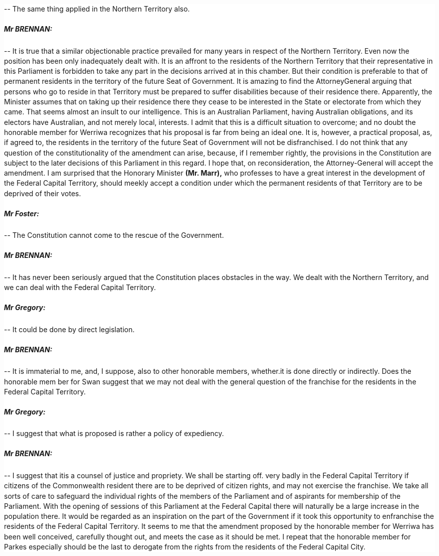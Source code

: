-- The same thing applied in the Northern Territory also. 

##### Mr BRENNAN:

-- It is true that a similar objectionable practice prevailed for many years in respect of the Northern Territory. Even now the position has been only inadequately dealt with. It is an affront to the residents of the Northern Territory that their representative in this Parliament is forbidden to take any part in the decisions arrived at in this chamber. But their condition is preferable to that of permanent residents in the territory of the future Seat of Government. It is amazing to find the AttorneyGeneral arguing that persons who go to reside in that Territory must be prepared to suffer disabilities because of their residence there. Apparently, the Minister assumes that on taking up their residence there they cease to be interested in the State or electorate from which they came. That seems almost an insult to our intelligence. This is an Australian Parliament, having Australian obligations, and its electors have Australian, and not merely local, interests. I admit that this is a difficult situation to overcome; and no doubt the honorable member for Werriwa recognizes that his proposal is far from being an ideal one. It is, however, a practical proposal, as, if agreed to, the residents in the territory of the future Seat of Government will not be disfranchised. I do not think that any question of the constitutionality of the amendment can arise, because, if I remember rightly, the provisions in the Constitution are subject to the later decisions of this Parliament in this regard. I hope that, on reconsideration, the Attorney-General will accept the amendment. I am surprised that the Honorary Minister  **(Mr. Marr),**  who professes to have a great interest in the development of the Federal Capital Territory, should meekly accept a condition under which the permanent residents of that Territory are to be deprived of their votes. 

##### Mr Foster:

-- The Constitution cannot come to the rescue of the Government. 

##### Mr BRENNAN:

-- It has never been seriously argued that the Constitution places obstacles in the way. We dealt with the Northern Territory, and we can deal with the Federal Capital Territory. 

##### Mr Gregory:

-- It could be done by direct legislation. 

##### Mr BRENNAN:

-- It is immaterial to me, and, I suppose, also to other honorable members, whether.it is done directly or indirectly. Does the honorable mem ber for Swan suggest that we may not deal with the general question of the franchise for the residents in the Federal Capital Territory. 

##### Mr Gregory:

-- I suggest that what is proposed is rather a policy of expediency. 

##### Mr BRENNAN:

-- I suggest that itis a counsel of justice and propriety. We shall be starting off. very badly in the Federal Capital Territory if citizens of the Commonwealth resident there are to be deprived of citizen rights, and may not exercise the franchise. We take all sorts of care to safeguard the individual rights of the members of the Parliament and of aspirants for membership of the Parliament. With the opening of sessions of this Parliament at the Federal Capital there will naturally be a large increase in the population there. It would be regarded as an inspiration on the part of the Government if it took this opportunity to enfranchise the residents of the Federal Capital Territory. It seems to me that the amendment proposed by the honorable member for Werriwa has been well conceived, carefully thought out, and meets the case as it should be met. I repeat that the honorable member for Parkes especially should be the last to derogate from the rights from the residents of the Federal Capital City. 

